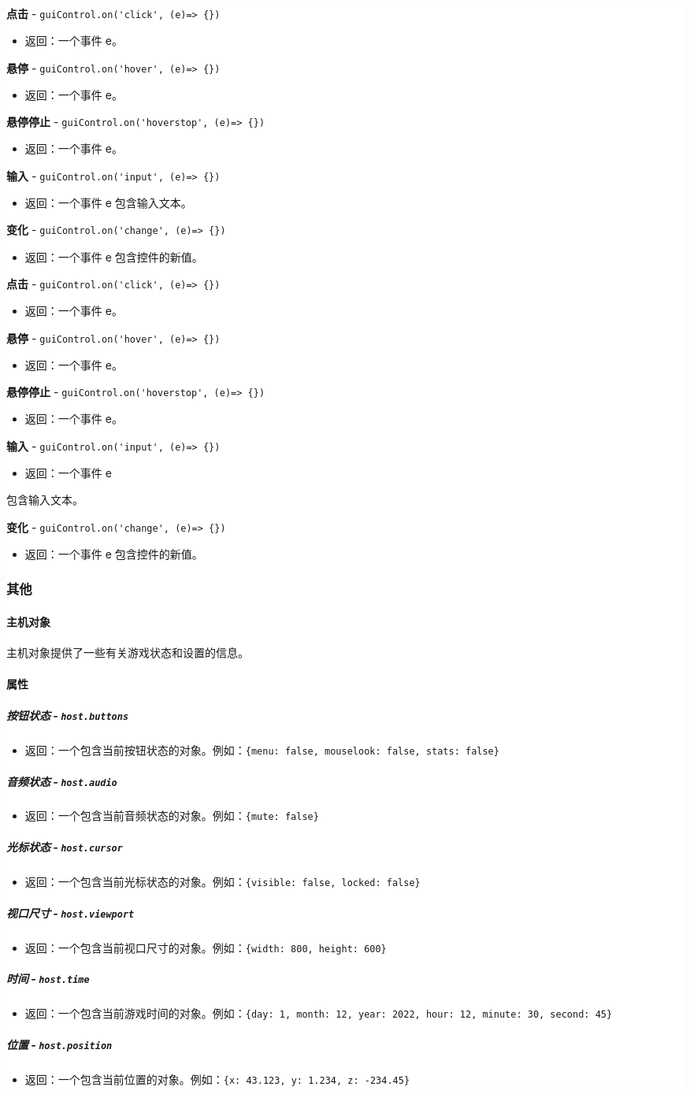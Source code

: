 **点击** - `guiControl.on('click', (e)=> {})` 
- 返回：一个事件 e。

**悬停** - `guiControl.on('hover', (e)=> {})` 
- 返回：一个事件 e。

**悬停停止** - `guiControl.on('hoverstop', (e)=> {})` 
- 返回：一个事件 e。

**输入** - `guiControl.on('input', (e)=> {})` 
- 返回：一个事件 e 包含输入文本。

**变化** - `guiControl.on('change', (e)=> {})` 
- 返回：一个事件 e 包含控件的新值。

**点击** - `guiControl.on('click', (e)=> {})` 
- 返回：一个事件 e。

**悬停** - `guiControl.on('hover', (e)=> {})` 
- 返回：一个事件 e。

**悬停停止** - `guiControl.on('hoverstop', (e)=> {})` 
- 返回：一个事件 e。

**输入** - `guiControl.on('input', (e)=> {})` 
- 返回：一个事件 e

 包含输入文本。

**变化** - `guiControl.on('change', (e)=> {})` 
- 返回：一个事件 e 包含控件的新值。

### 其他

#### 主机对象

主机对象提供了一些有关游戏状态和设置的信息。

#### 属性

##### 按钮状态 - `host.buttons` 
- 返回：一个包含当前按钮状态的对象。例如：`{menu: false, mouselook: false, stats: false}`

##### 音频状态 - `host.audio` 
- 返回：一个包含当前音频状态的对象。例如：`{mute: false}`

##### 光标状态 - `host.cursor` 
- 返回：一个包含当前光标状态的对象。例如：`{visible: false, locked: false}`

##### 视口尺寸 - `host.viewport` 
- 返回：一个包含当前视口尺寸的对象。例如：`{width: 800, height: 600}`

##### 时间 - `host.time` 
- 返回：一个包含当前游戏时间的对象。例如：`{day: 1, month: 12, year: 2022, hour: 12, minute: 30, second: 45}`

##### 位置 - `host.position` 
- 返回：一个包含当前位置的对象。例如：`{x: 43.123, y: 1.234, z: -234.45}`

